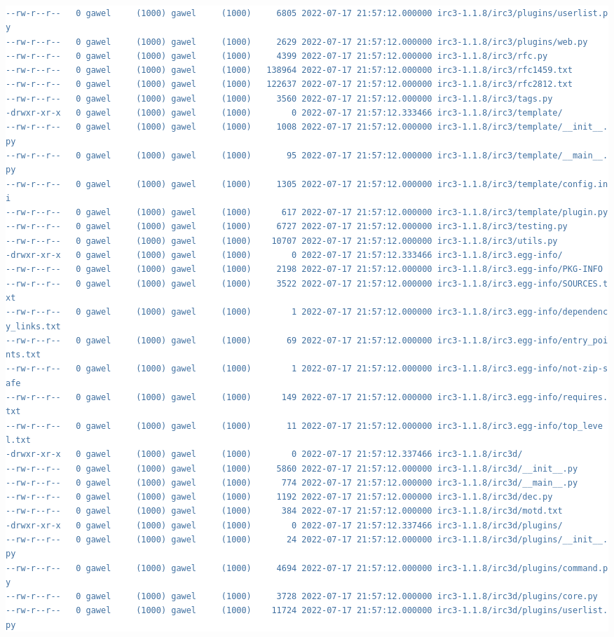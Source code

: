 ```diff
--rw-r--r--   0 gawel     (1000) gawel     (1000)     6805 2022-07-17 21:57:12.000000 irc3-1.1.8/irc3/plugins/userlist.py
--rw-r--r--   0 gawel     (1000) gawel     (1000)     2629 2022-07-17 21:57:12.000000 irc3-1.1.8/irc3/plugins/web.py
--rw-r--r--   0 gawel     (1000) gawel     (1000)     4399 2022-07-17 21:57:12.000000 irc3-1.1.8/irc3/rfc.py
--rw-r--r--   0 gawel     (1000) gawel     (1000)   138964 2022-07-17 21:57:12.000000 irc3-1.1.8/irc3/rfc1459.txt
--rw-r--r--   0 gawel     (1000) gawel     (1000)   122637 2022-07-17 21:57:12.000000 irc3-1.1.8/irc3/rfc2812.txt
--rw-r--r--   0 gawel     (1000) gawel     (1000)     3560 2022-07-17 21:57:12.000000 irc3-1.1.8/irc3/tags.py
-drwxr-xr-x   0 gawel     (1000) gawel     (1000)        0 2022-07-17 21:57:12.333466 irc3-1.1.8/irc3/template/
--rw-r--r--   0 gawel     (1000) gawel     (1000)     1008 2022-07-17 21:57:12.000000 irc3-1.1.8/irc3/template/__init__.py
--rw-r--r--   0 gawel     (1000) gawel     (1000)       95 2022-07-17 21:57:12.000000 irc3-1.1.8/irc3/template/__main__.py
--rw-r--r--   0 gawel     (1000) gawel     (1000)     1305 2022-07-17 21:57:12.000000 irc3-1.1.8/irc3/template/config.ini
--rw-r--r--   0 gawel     (1000) gawel     (1000)      617 2022-07-17 21:57:12.000000 irc3-1.1.8/irc3/template/plugin.py
--rw-r--r--   0 gawel     (1000) gawel     (1000)     6727 2022-07-17 21:57:12.000000 irc3-1.1.8/irc3/testing.py
--rw-r--r--   0 gawel     (1000) gawel     (1000)    10707 2022-07-17 21:57:12.000000 irc3-1.1.8/irc3/utils.py
-drwxr-xr-x   0 gawel     (1000) gawel     (1000)        0 2022-07-17 21:57:12.333466 irc3-1.1.8/irc3.egg-info/
--rw-r--r--   0 gawel     (1000) gawel     (1000)     2198 2022-07-17 21:57:12.000000 irc3-1.1.8/irc3.egg-info/PKG-INFO
--rw-r--r--   0 gawel     (1000) gawel     (1000)     3522 2022-07-17 21:57:12.000000 irc3-1.1.8/irc3.egg-info/SOURCES.txt
--rw-r--r--   0 gawel     (1000) gawel     (1000)        1 2022-07-17 21:57:12.000000 irc3-1.1.8/irc3.egg-info/dependency_links.txt
--rw-r--r--   0 gawel     (1000) gawel     (1000)       69 2022-07-17 21:57:12.000000 irc3-1.1.8/irc3.egg-info/entry_points.txt
--rw-r--r--   0 gawel     (1000) gawel     (1000)        1 2022-07-17 21:57:12.000000 irc3-1.1.8/irc3.egg-info/not-zip-safe
--rw-r--r--   0 gawel     (1000) gawel     (1000)      149 2022-07-17 21:57:12.000000 irc3-1.1.8/irc3.egg-info/requires.txt
--rw-r--r--   0 gawel     (1000) gawel     (1000)       11 2022-07-17 21:57:12.000000 irc3-1.1.8/irc3.egg-info/top_level.txt
-drwxr-xr-x   0 gawel     (1000) gawel     (1000)        0 2022-07-17 21:57:12.337466 irc3-1.1.8/irc3d/
--rw-r--r--   0 gawel     (1000) gawel     (1000)     5860 2022-07-17 21:57:12.000000 irc3-1.1.8/irc3d/__init__.py
--rw-r--r--   0 gawel     (1000) gawel     (1000)      774 2022-07-17 21:57:12.000000 irc3-1.1.8/irc3d/__main__.py
--rw-r--r--   0 gawel     (1000) gawel     (1000)     1192 2022-07-17 21:57:12.000000 irc3-1.1.8/irc3d/dec.py
--rw-r--r--   0 gawel     (1000) gawel     (1000)      384 2022-07-17 21:57:12.000000 irc3-1.1.8/irc3d/motd.txt
-drwxr-xr-x   0 gawel     (1000) gawel     (1000)        0 2022-07-17 21:57:12.337466 irc3-1.1.8/irc3d/plugins/
--rw-r--r--   0 gawel     (1000) gawel     (1000)       24 2022-07-17 21:57:12.000000 irc3-1.1.8/irc3d/plugins/__init__.py
--rw-r--r--   0 gawel     (1000) gawel     (1000)     4694 2022-07-17 21:57:12.000000 irc3-1.1.8/irc3d/plugins/command.py
--rw-r--r--   0 gawel     (1000) gawel     (1000)     3728 2022-07-17 21:57:12.000000 irc3-1.1.8/irc3d/plugins/core.py
--rw-r--r--   0 gawel     (1000) gawel     (1000)    11724 2022-07-17 21:57:12.000000 irc3-1.1.8/irc3d/plugins/userlist.py
```